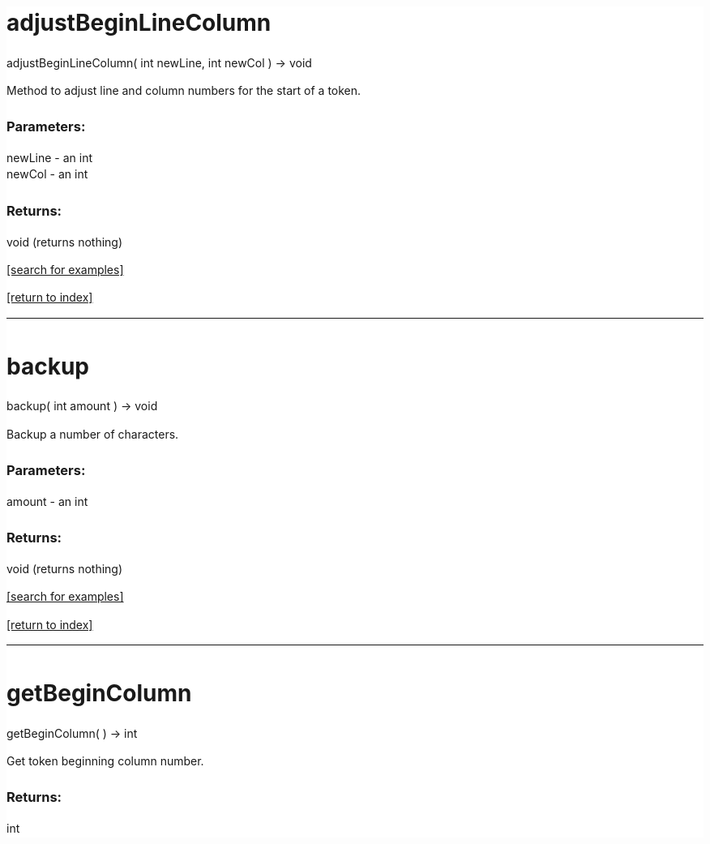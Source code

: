 # adjustBeginLineColumn
adjustBeginLineColumn( int newLine, int newCol ) &rarr; void

Method to adjust line and column numbers for the start of a token.

### Parameters:
newLine - an int
<br>newCol - an int

### Returns:
void (returns nothing)


<a href="https://github.com/autoplot/dev/search?q=adjustBeginLineColumn&unscoped_q=adjustBeginLineColumn">[search for examples]</a>

<a href="https://github.com/autoplot/documentation/blob/master/javadoc/index-all.md">[return to index]</a>

***
<a name="backup"></a>
# backup
backup( int amount ) &rarr; void

Backup a number of characters.

### Parameters:
amount - an int

### Returns:
void (returns nothing)


<a href="https://github.com/autoplot/dev/search?q=backup&unscoped_q=backup">[search for examples]</a>

<a href="https://github.com/autoplot/documentation/blob/master/javadoc/index-all.md">[return to index]</a>

***
<a name="getBeginColumn"></a>
# getBeginColumn
getBeginColumn(  ) &rarr; int

Get token beginning column number.

### Returns:
int

